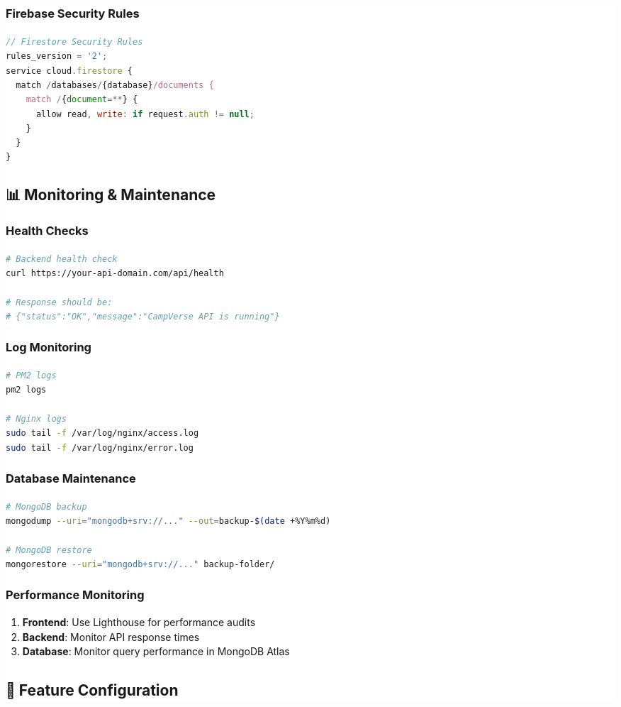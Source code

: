 ### Firebase Security Rules
```javascript
// Firestore Security Rules
rules_version = '2';
service cloud.firestore {
  match /databases/{database}/documents {
    match /{document=**} {
      allow read, write: if request.auth != null;
    }
  }
}
```

## 📊 Monitoring & Maintenance

### Health Checks
```bash
# Backend health check
curl https://your-api-domain.com/api/health

# Response should be:
# {"status":"OK","message":"CampVerse API is running"}
```

### Log Monitoring
```bash
# PM2 logs
pm2 logs

# Nginx logs
sudo tail -f /var/log/nginx/access.log
sudo tail -f /var/log/nginx/error.log
```

### Database Maintenance
```bash
# MongoDB backup
mongodump --uri="mongodb+srv://..." --out=backup-$(date +%Y%m%d)

# MongoDB restore
mongorestore --uri="mongodb+srv://..." backup-folder/
```

### Performance Monitoring
1. **Frontend**: Use Lighthouse for performance audits
2. **Backend**: Monitor API response times
3. **Database**: Monitor query performance in MongoDB Atlas

## 🎯 Feature Configuration
